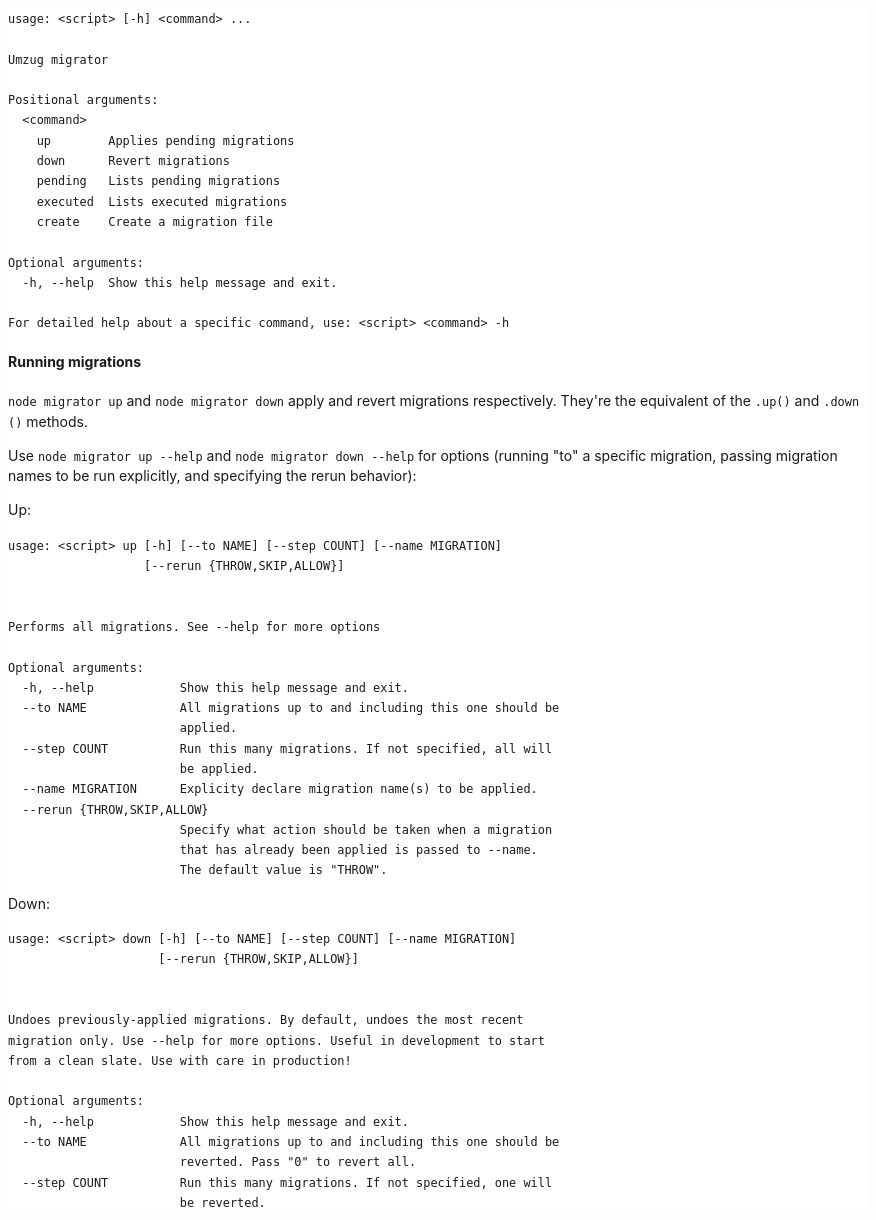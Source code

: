 
```
usage: <script> [-h] <command> ...

Umzug migrator

Positional arguments:
  <command>
    up        Applies pending migrations
    down      Revert migrations
    pending   Lists pending migrations
    executed  Lists executed migrations
    create    Create a migration file

Optional arguments:
  -h, --help  Show this help message and exit.

For detailed help about a specific command, use: <script> <command> -h
```


#### Running migrations

`node migrator up` and `node migrator down` apply and revert migrations respectively. They're the equivalent of the `.up()` and `.down()` methods.

Use `node migrator up --help` and `node migrator down --help` for options (running "to" a specific migration, passing migration names to be run explicitly, and specifying the rerun behavior):

Up:

```
usage: <script> up [-h] [--to NAME] [--step COUNT] [--name MIGRATION]
                   [--rerun {THROW,SKIP,ALLOW}]
                   

Performs all migrations. See --help for more options

Optional arguments:
  -h, --help            Show this help message and exit.
  --to NAME             All migrations up to and including this one should be 
                        applied.
  --step COUNT          Run this many migrations. If not specified, all will 
                        be applied.
  --name MIGRATION      Explicity declare migration name(s) to be applied.
  --rerun {THROW,SKIP,ALLOW}
                        Specify what action should be taken when a migration 
                        that has already been applied is passed to --name. 
                        The default value is "THROW".
```


Down:

```
usage: <script> down [-h] [--to NAME] [--step COUNT] [--name MIGRATION]
                     [--rerun {THROW,SKIP,ALLOW}]
                     

Undoes previously-applied migrations. By default, undoes the most recent 
migration only. Use --help for more options. Useful in development to start 
from a clean slate. Use with care in production!

Optional arguments:
  -h, --help            Show this help message and exit.
  --to NAME             All migrations up to and including this one should be 
                        reverted. Pass "0" to revert all.
  --step COUNT          Run this many migrations. If not specified, one will 
                        be reverted.
```